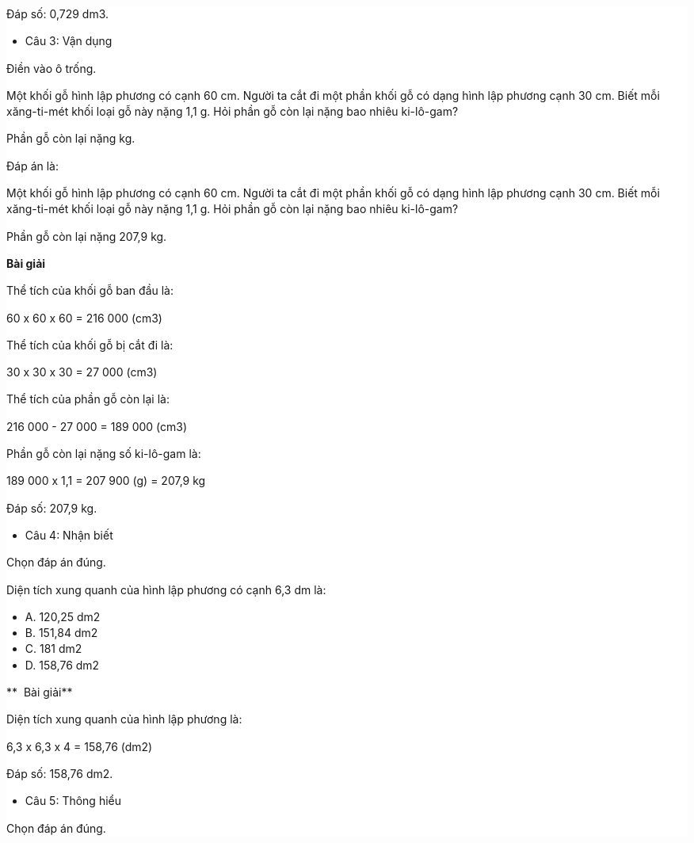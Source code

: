 Đáp số: 0,729 dm3.

* Câu 3:  Vận dụng

Điền vào ô trống.

Một khối gỗ hình lập phương có cạnh 60 cm. Người ta cắt đi một phần khối gỗ có dạng hình lập phương cạnh 30 cm. Biết mỗi xăng-ti-mét khối loại gỗ này nặng 1,1 g. Hỏi phần gỗ còn lại nặng bao nhiêu ki-lô-gam?

Phần gỗ còn lại nặng  kg.

Đáp án là:

Một khối gỗ hình lập phương có cạnh 60 cm. Người ta cắt đi một phần khối gỗ có dạng hình lập phương cạnh 30 cm. Biết mỗi xăng-ti-mét khối loại gỗ này nặng 1,1 g. Hỏi phần gỗ còn lại nặng bao nhiêu ki-lô-gam?

Phần gỗ còn lại nặng 207,9 kg.

**Bài giải**

Thể tích của khối gỗ ban đầu là:

60 x 60 x 60 = 216 000 (cm3)

Thể tích của khối gỗ bị cắt đi là:

30 x 30 x 30 = 27 000 (cm3)

Thể tích của phần gỗ còn lại là:

216 000 - 27 000 = 189 000 (cm3)

Phần gỗ còn lại nặng số ki-lô-gam là:

189 000 x 1,1 = 207 900 (g) = 207,9 kg

Đáp số: 207,9 kg.

* Câu 4:  Nhận biết

Chọn đáp án đúng.

Diện tích xung quanh của hình lập phương có cạnh 6,3 dm là:

  * A. 120,25 dm2
  * B. 151,84 dm2
  * C. 181 dm2
  * D. 158,76 dm2



**  Bài giải**

Diện tích xung quanh của hình lập phương là:

6,3 x 6,3 x 4 = 158,76 (dm2)

Đáp số: 158,76 dm2.

* Câu 5:  Thông hiểu

Chọn đáp án đúng.
